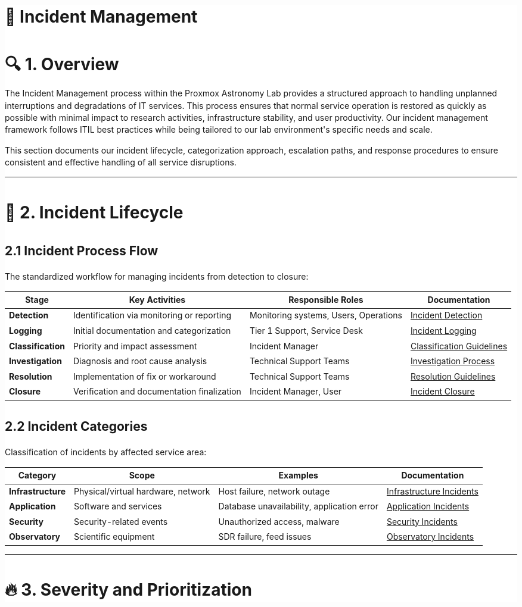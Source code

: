 ﻿# 🚨 **Incident Management**

# 🔍 **1. Overview**

The Incident Management process within the Proxmox Astronomy Lab provides a structured approach to handling unplanned interruptions and degradations of IT services. This process ensures that normal service operation is restored as quickly as possible with minimal impact to research activities, infrastructure stability, and user productivity. Our incident management framework follows ITIL best practices while being tailored to our lab environment's specific needs and scale.

This section documents our incident lifecycle, categorization approach, escalation paths, and response procedures to ensure consistent and effective handling of all service disruptions.

---

# 🔄 **2. Incident Lifecycle**

## **2.1 Incident Process Flow**

The standardized workflow for managing incidents from detection to closure:

| **Stage** | **Key Activities** | **Responsible Roles** | **Documentation** |
|-----------|-------------------|---------------------|-------------------|
| **Detection** | Identification via monitoring or reporting | Monitoring systems, Users, Operations | [Incident Detection](Detection-Tools/detection-methods.md) |
| **Logging** | Initial documentation and categorization | Tier 1 Support, Service Desk | [Incident Logging](Incident-Procedures/incident-logging.md) |
| **Classification** | Priority and impact assessment | Incident Manager | [Classification Guidelines](Severity-Definitions/classification-matrix.md) |
| **Investigation** | Diagnosis and root cause analysis | Technical Support Teams | [Investigation Process](Response-Procedures/investigation-process.md) |
| **Resolution** | Implementation of fix or workaround | Technical Support Teams | [Resolution Guidelines](Response-Procedures/resolution-guidelines.md) |
| **Closure** | Verification and documentation finalization | Incident Manager, User | [Incident Closure](Incident-Procedures/incident-closure.md) |

## **2.2 Incident Categories**

Classification of incidents by affected service area:

| **Category** | **Scope** | **Examples** | **Documentation** |
|--------------|----------|------------|-------------------|
| **Infrastructure** | Physical/virtual hardware, network | Host failure, network outage | [Infrastructure Incidents](Incident-Types/infrastructure-incidents.md) |
| **Application** | Software and services | Database unavailability, application error | [Application Incidents](Incident-Types/application-incidents.md) |
| **Security** | Security-related events | Unauthorized access, malware | [Security Incidents](Incident-Types/security-incidents.md) |
| **Observatory** | Scientific equipment | SDR failure, feed issues | [Observatory Incidents](Incident-Types/observatory-incidents.md) |

---

# 🔥 **3. Severity and Prioritization**
